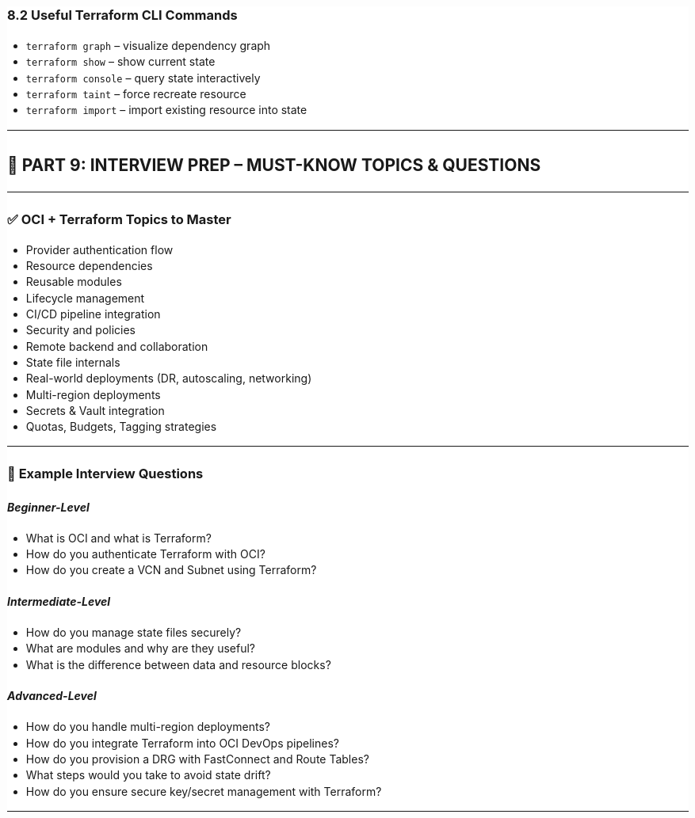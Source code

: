 ### **8.2 Useful Terraform CLI Commands**

* `terraform graph` – visualize dependency graph
* `terraform show` – show current state
* `terraform console` – query state interactively
* `terraform taint` – force recreate resource
* `terraform import` – import existing resource into state

---

## 🎯 PART 9: INTERVIEW PREP – MUST-KNOW TOPICS & QUESTIONS

---

### ✅ **OCI + Terraform Topics to Master**

* Provider authentication flow
* Resource dependencies
* Reusable modules
* Lifecycle management
* CI/CD pipeline integration
* Security and policies
* Remote backend and collaboration
* State file internals
* Real-world deployments (DR, autoscaling, networking)
* Multi-region deployments
* Secrets & Vault integration
* Quotas, Budgets, Tagging strategies

---

### 🧠 **Example Interview Questions**

#### *Beginner-Level*

* What is OCI and what is Terraform?
* How do you authenticate Terraform with OCI?
* How do you create a VCN and Subnet using Terraform?

#### *Intermediate-Level*

* How do you manage state files securely?
* What are modules and why are they useful?
* What is the difference between data and resource blocks?

#### *Advanced-Level*

* How do you handle multi-region deployments?
* How do you integrate Terraform into OCI DevOps pipelines?
* How do you provision a DRG with FastConnect and Route Tables?
* What steps would you take to avoid state drift?
* How do you ensure secure key/secret management with Terraform?

---
